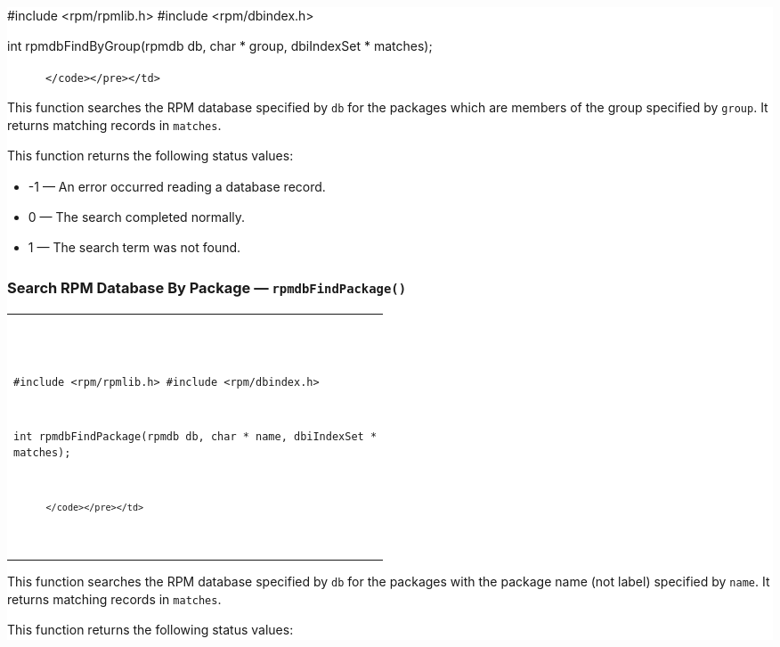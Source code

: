 #include &lt;rpm/rpmlib.h&gt;
#include &lt;rpm/dbindex.h&gt;

int rpmdbFindByGroup(rpmdb db,
                     char * group,
                     dbiIndexSet * matches);

          </code></pre></td>
</tr>
</tbody>
</table>

This function searches the RPM database specified by `db` for the
packages which are members of the group specified by `group`. It returns
matching records in `matches`.

This function returns the following status values:

  - <span class="returnvalue">-1</span> — An error occurred reading a
    database record.

  - <span class="returnvalue">0</span> — The search completed normally.

  - <span class="returnvalue">1</span> — The search term was not found.

</div>

<div class="sect3">

### <span id="s3-rpm-rpmlib-rpmdbfindpackage">Search RPM Database By Package — `rpmdbFindPackage()`</span>

<table>
<colgroup>
<col style="width: 100%" />
</colgroup>
<tbody>
<tr class="odd">
<td><pre class="screen"><code>

#include &lt;rpm/rpmlib.h&gt;
#include &lt;rpm/dbindex.h&gt;

int rpmdbFindPackage(rpmdb db,
                     char * name,
                     dbiIndexSet * matches);

          </code></pre></td>
</tr>
</tbody>
</table>

This function searches the RPM database specified by `db` for the
packages with the package name (not label) specified by `name`. It
returns matching records in `matches`.

This function returns the following status values:

